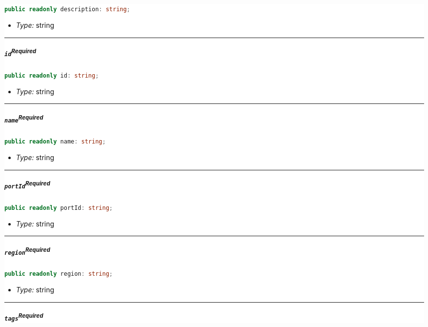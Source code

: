 ```typescript
public readonly description: string;
```

- *Type:* string

---

##### `id`<sup>Required</sup> <a name="id" id="@ithings/cdktf-provider-openstack.networkingTrunkV2.NetworkingTrunkV2.property.id"></a>

```typescript
public readonly id: string;
```

- *Type:* string

---

##### `name`<sup>Required</sup> <a name="name" id="@ithings/cdktf-provider-openstack.networkingTrunkV2.NetworkingTrunkV2.property.name"></a>

```typescript
public readonly name: string;
```

- *Type:* string

---

##### `portId`<sup>Required</sup> <a name="portId" id="@ithings/cdktf-provider-openstack.networkingTrunkV2.NetworkingTrunkV2.property.portId"></a>

```typescript
public readonly portId: string;
```

- *Type:* string

---

##### `region`<sup>Required</sup> <a name="region" id="@ithings/cdktf-provider-openstack.networkingTrunkV2.NetworkingTrunkV2.property.region"></a>

```typescript
public readonly region: string;
```

- *Type:* string

---

##### `tags`<sup>Required</sup> <a name="tags" id="@ithings/cdktf-provider-openstack.networkingTrunkV2.NetworkingTrunkV2.property.tags"></a>
